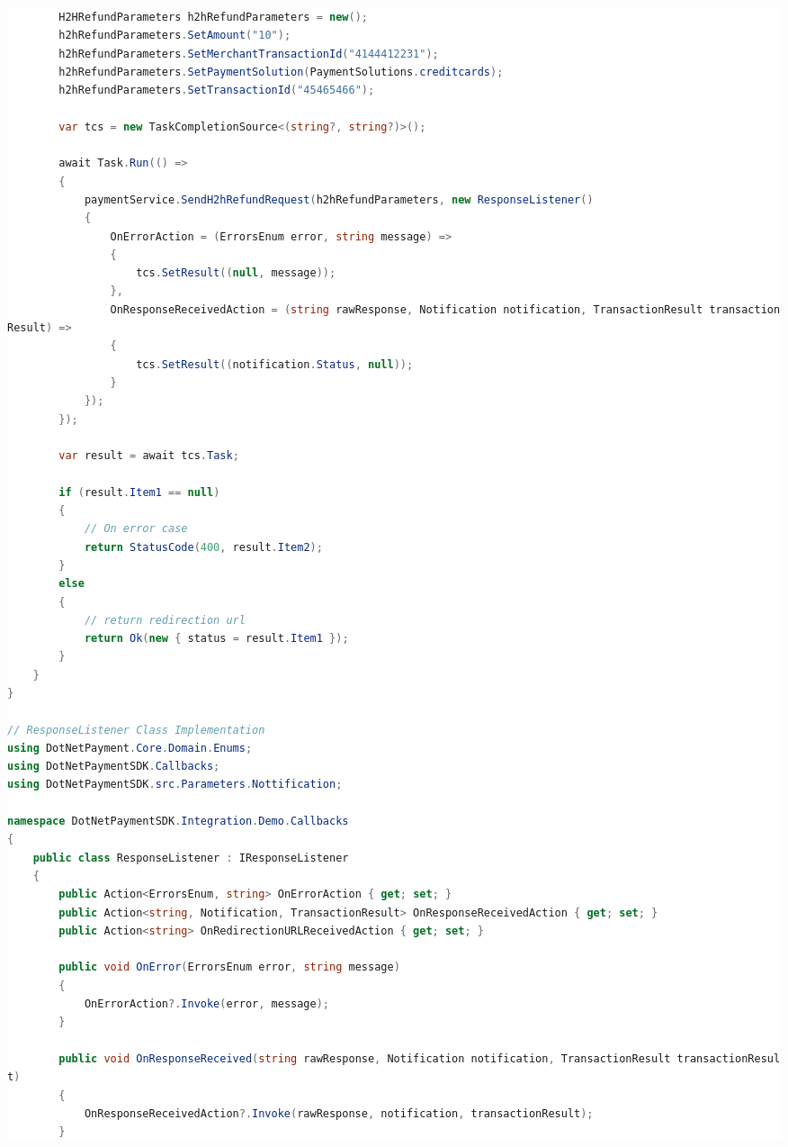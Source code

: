 ```csharp
        H2HRefundParameters h2hRefundParameters = new();
        h2hRefundParameters.SetAmount("10");
        h2hRefundParameters.SetMerchantTransactionId("4144412231");
        h2hRefundParameters.SetPaymentSolution(PaymentSolutions.creditcards);
        h2hRefundParameters.SetTransactionId("45465466");

        var tcs = new TaskCompletionSource<(string?, string?)>();

        await Task.Run(() =>
        {
            paymentService.SendH2hRefundRequest(h2hRefundParameters, new ResponseListener()
            {
                OnErrorAction = (ErrorsEnum error, string message) =>
                {
                    tcs.SetResult((null, message));
                },
                OnResponseReceivedAction = (string rawResponse, Notification notification, TransactionResult transactionResult) =>
                {
                    tcs.SetResult((notification.Status, null));
                }
            });
        });

        var result = await tcs.Task;

        if (result.Item1 == null)
        {
            // On error case
            return StatusCode(400, result.Item2);
        }
        else
        {
            // return redirection url
            return Ok(new { status = result.Item1 });
        }
    }
}

// ResponseListener Class Implementation
using DotNetPayment.Core.Domain.Enums;
using DotNetPaymentSDK.Callbacks;
using DotNetPaymentSDK.src.Parameters.Nottification;

namespace DotNetPaymentSDK.Integration.Demo.Callbacks
{
    public class ResponseListener : IResponseListener
    {
        public Action<ErrorsEnum, string> OnErrorAction { get; set; }
        public Action<string, Notification, TransactionResult> OnResponseReceivedAction { get; set; }
        public Action<string> OnRedirectionURLReceivedAction { get; set; }

        public void OnError(ErrorsEnum error, string message)
        {
            OnErrorAction?.Invoke(error, message);
        }

        public void OnResponseReceived(string rawResponse, Notification notification, TransactionResult transactionResult)
        {
            OnResponseReceivedAction?.Invoke(rawResponse, notification, transactionResult);
        }
```